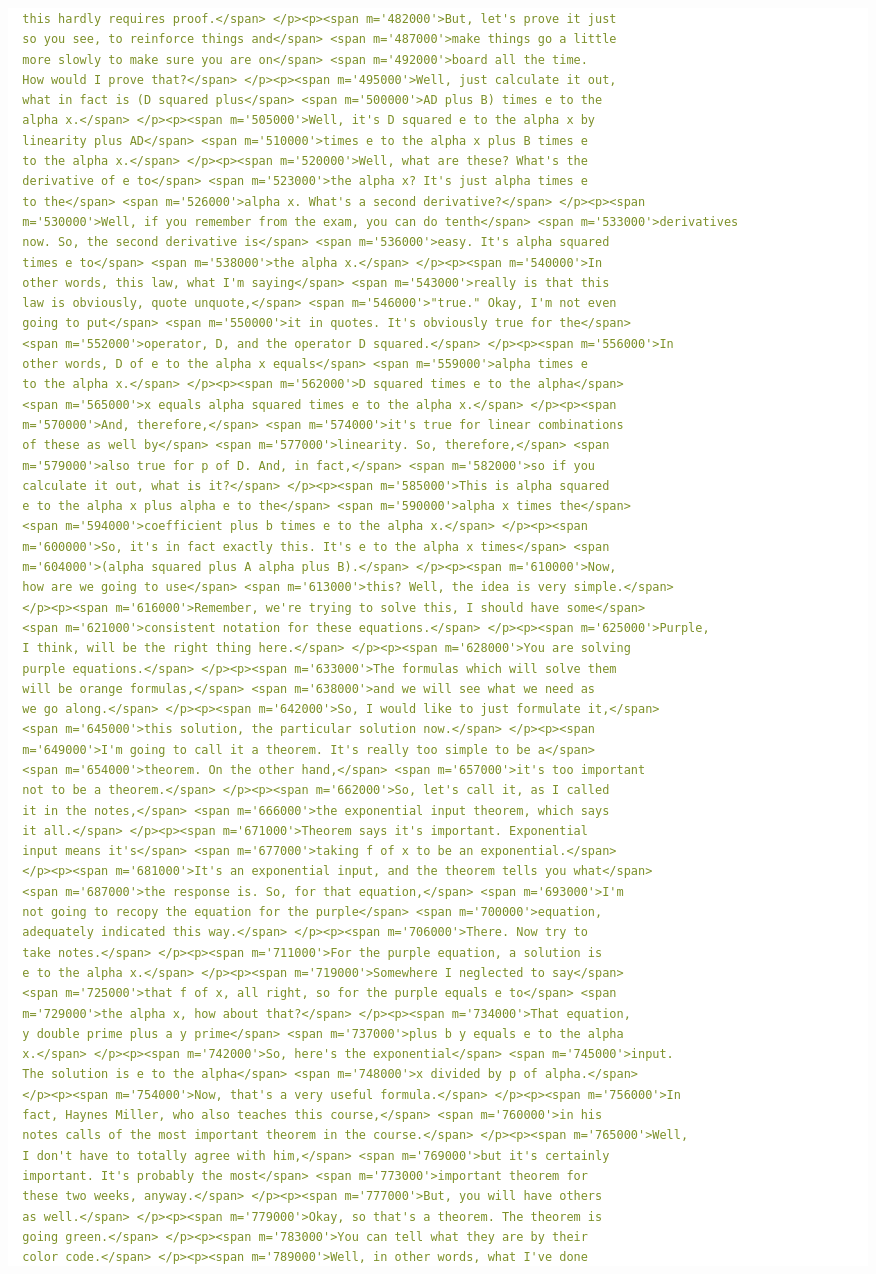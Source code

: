 ```yaml
  this hardly requires proof.</span> </p><p><span m='482000'>But, let's prove it just
  so you see, to reinforce things and</span> <span m='487000'>make things go a little
  more slowly to make sure you are on</span> <span m='492000'>board all the time.
  How would I prove that?</span> </p><p><span m='495000'>Well, just calculate it out,
  what in fact is (D squared plus</span> <span m='500000'>AD plus B) times e to the
  alpha x.</span> </p><p><span m='505000'>Well, it's D squared e to the alpha x by
  linearity plus AD</span> <span m='510000'>times e to the alpha x plus B times e
  to the alpha x.</span> </p><p><span m='520000'>Well, what are these? What's the
  derivative of e to</span> <span m='523000'>the alpha x? It's just alpha times e
  to the</span> <span m='526000'>alpha x. What's a second derivative?</span> </p><p><span
  m='530000'>Well, if you remember from the exam, you can do tenth</span> <span m='533000'>derivatives
  now. So, the second derivative is</span> <span m='536000'>easy. It's alpha squared
  times e to</span> <span m='538000'>the alpha x.</span> </p><p><span m='540000'>In
  other words, this law, what I'm saying</span> <span m='543000'>really is that this
  law is obviously, quote unquote,</span> <span m='546000'>"true." Okay, I'm not even
  going to put</span> <span m='550000'>it in quotes. It's obviously true for the</span>
  <span m='552000'>operator, D, and the operator D squared.</span> </p><p><span m='556000'>In
  other words, D of e to the alpha x equals</span> <span m='559000'>alpha times e
  to the alpha x.</span> </p><p><span m='562000'>D squared times e to the alpha</span>
  <span m='565000'>x equals alpha squared times e to the alpha x.</span> </p><p><span
  m='570000'>And, therefore,</span> <span m='574000'>it's true for linear combinations
  of these as well by</span> <span m='577000'>linearity. So, therefore,</span> <span
  m='579000'>also true for p of D. And, in fact,</span> <span m='582000'>so if you
  calculate it out, what is it?</span> </p><p><span m='585000'>This is alpha squared
  e to the alpha x plus alpha e to the</span> <span m='590000'>alpha x times the</span>
  <span m='594000'>coefficient plus b times e to the alpha x.</span> </p><p><span
  m='600000'>So, it's in fact exactly this. It's e to the alpha x times</span> <span
  m='604000'>(alpha squared plus A alpha plus B).</span> </p><p><span m='610000'>Now,
  how are we going to use</span> <span m='613000'>this? Well, the idea is very simple.</span>
  </p><p><span m='616000'>Remember, we're trying to solve this, I should have some</span>
  <span m='621000'>consistent notation for these equations.</span> </p><p><span m='625000'>Purple,
  I think, will be the right thing here.</span> </p><p><span m='628000'>You are solving
  purple equations.</span> </p><p><span m='633000'>The formulas which will solve them
  will be orange formulas,</span> <span m='638000'>and we will see what we need as
  we go along.</span> </p><p><span m='642000'>So, I would like to just formulate it,</span>
  <span m='645000'>this solution, the particular solution now.</span> </p><p><span
  m='649000'>I'm going to call it a theorem. It's really too simple to be a</span>
  <span m='654000'>theorem. On the other hand,</span> <span m='657000'>it's too important
  not to be a theorem.</span> </p><p><span m='662000'>So, let's call it, as I called
  it in the notes,</span> <span m='666000'>the exponential input theorem, which says
  it all.</span> </p><p><span m='671000'>Theorem says it's important. Exponential
  input means it's</span> <span m='677000'>taking f of x to be an exponential.</span>
  </p><p><span m='681000'>It's an exponential input, and the theorem tells you what</span>
  <span m='687000'>the response is. So, for that equation,</span> <span m='693000'>I'm
  not going to recopy the equation for the purple</span> <span m='700000'>equation,
  adequately indicated this way.</span> </p><p><span m='706000'>There. Now try to
  take notes.</span> </p><p><span m='711000'>For the purple equation, a solution is
  e to the alpha x.</span> </p><p><span m='719000'>Somewhere I neglected to say</span>
  <span m='725000'>that f of x, all right, so for the purple equals e to</span> <span
  m='729000'>the alpha x, how about that?</span> </p><p><span m='734000'>That equation,
  y double prime plus a y prime</span> <span m='737000'>plus b y equals e to the alpha
  x.</span> </p><p><span m='742000'>So, here's the exponential</span> <span m='745000'>input.
  The solution is e to the alpha</span> <span m='748000'>x divided by p of alpha.</span>
  </p><p><span m='754000'>Now, that's a very useful formula.</span> </p><p><span m='756000'>In
  fact, Haynes Miller, who also teaches this course,</span> <span m='760000'>in his
  notes calls of the most important theorem in the course.</span> </p><p><span m='765000'>Well,
  I don't have to totally agree with him,</span> <span m='769000'>but it's certainly
  important. It's probably the most</span> <span m='773000'>important theorem for
  these two weeks, anyway.</span> </p><p><span m='777000'>But, you will have others
  as well.</span> </p><p><span m='779000'>Okay, so that's a theorem. The theorem is
  going green.</span> </p><p><span m='783000'>You can tell what they are by their
  color code.</span> </p><p><span m='789000'>Well, in other words, what I've done
```
